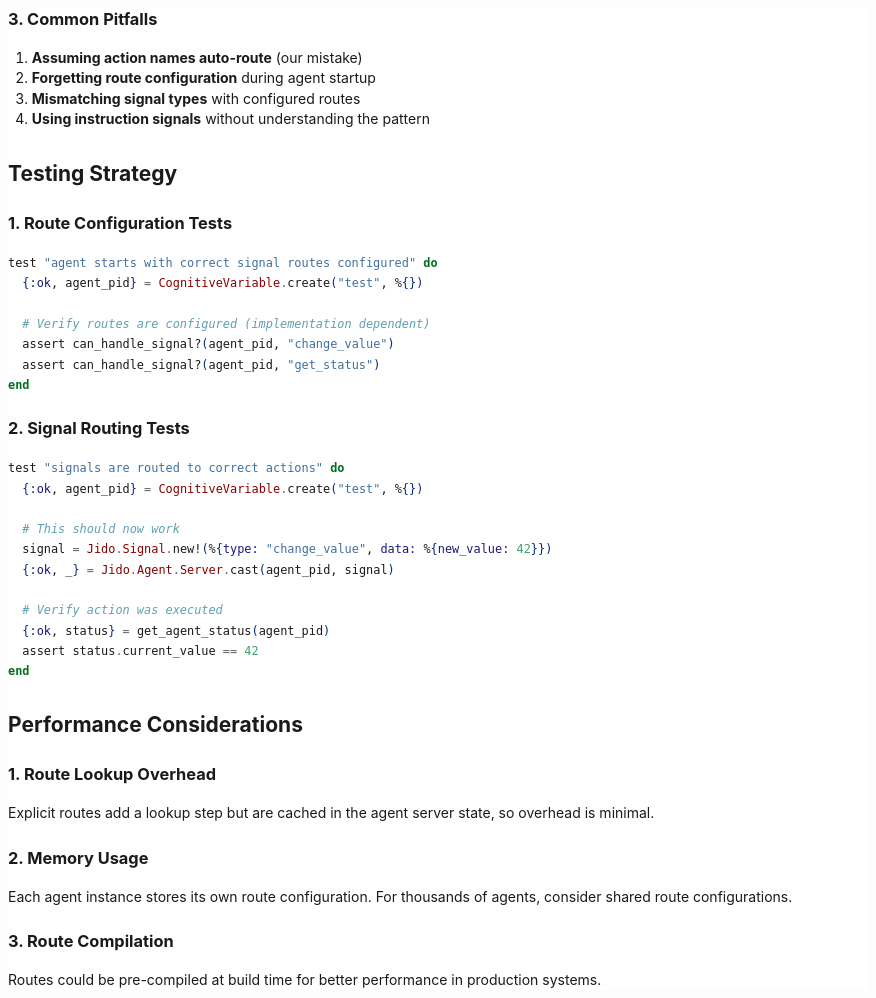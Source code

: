 ### 3. Common Pitfalls

1. **Assuming action names auto-route** (our mistake)
2. **Forgetting route configuration** during agent startup
3. **Mismatching signal types** with configured routes
4. **Using instruction signals** without understanding the pattern

## Testing Strategy

### 1. Route Configuration Tests

```elixir
test "agent starts with correct signal routes configured" do
  {:ok, agent_pid} = CognitiveVariable.create("test", %{})
  
  # Verify routes are configured (implementation dependent)
  assert can_handle_signal?(agent_pid, "change_value")
  assert can_handle_signal?(agent_pid, "get_status")
end
```

### 2. Signal Routing Tests

```elixir
test "signals are routed to correct actions" do
  {:ok, agent_pid} = CognitiveVariable.create("test", %{})
  
  # This should now work
  signal = Jido.Signal.new!(%{type: "change_value", data: %{new_value: 42}})
  {:ok, _} = Jido.Agent.Server.cast(agent_pid, signal)
  
  # Verify action was executed
  {:ok, status} = get_agent_status(agent_pid)
  assert status.current_value == 42
end
```

## Performance Considerations

### 1. Route Lookup Overhead

Explicit routes add a lookup step but are cached in the agent server state, so overhead is minimal.

### 2. Memory Usage

Each agent instance stores its own route configuration. For thousands of agents, consider shared route configurations.

### 3. Route Compilation

Routes could be pre-compiled at build time for better performance in production systems.
